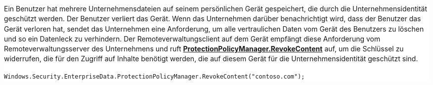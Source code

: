 
Ein Benutzer hat mehrere Unternehmensdateien auf seinem persönlichen Gerät gespeichert, die durch die Unternehmensidentität geschützt werden. Der Benutzer verliert das Gerät. Wenn das Unternehmen darüber benachrichtigt wird, dass der Benutzer das Gerät verloren hat, sendet das Unternehmen eine Anforderung, um alle vertraulichen Daten vom Gerät des Benutzers zu löschen und so ein Datenleck zu verhindern. Der Remoteverwaltungsclient auf dem Gerät empfängt diese Anforderung vom Remoteverwaltungsserver des Unternehmens und ruft [**ProtectionPolicyManager.RevokeContent**](https://msdn.microsoft.com/library/windows/apps/dn705790) auf, um die Schlüssel zu widerrufen, die für den Zugriff auf Inhalte benötigt werden, die auf diesem Gerät für die Unternehmensidentität geschützt sind.

```CSharp
Windows.Security.EnterpriseData.ProtectionPolicyManager.RevokeContent("contoso.com");
```

 

 









